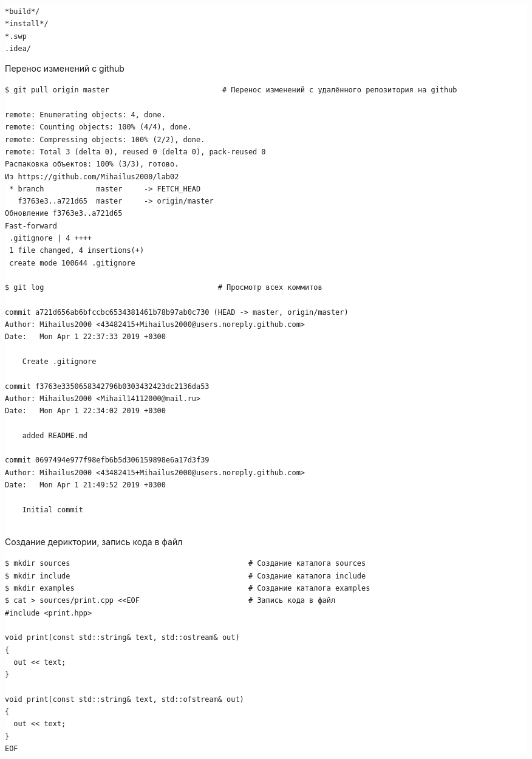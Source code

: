 ```ShellSession
*build*/
*install*/
*.swp
.idea/
```
Перенос изменений с github
```ShellSession
$ git pull origin master                          # Перенос изменений с удалённого репозитория на github

remote: Enumerating objects: 4, done.
remote: Counting objects: 100% (4/4), done.
remote: Compressing objects: 100% (2/2), done.
remote: Total 3 (delta 0), reused 0 (delta 0), pack-reused 0
Распаковка объектов: 100% (3/3), готово.
Из https://github.com/Mihailus2000/lab02
 * branch            master     -> FETCH_HEAD
   f3763e3..a721d65  master     -> origin/master
Обновление f3763e3..a721d65
Fast-forward
 .gitignore | 4 ++++
 1 file changed, 4 insertions(+)
 create mode 100644 .gitignore
 
$ git log                                        # Просмотр всех коммитов

commit a721d656ab6bfccbc6534381461b78b97ab0c730 (HEAD -> master, origin/master)
Author: Mihailus2000 <43482415+Mihailus2000@users.noreply.github.com>
Date:   Mon Apr 1 22:37:33 2019 +0300

    Create .gitignore

commit f3763e3350658342796b0303432423dc2136da53
Author: Mihailus2000 <Mihail14112000@mail.ru>
Date:   Mon Apr 1 22:34:02 2019 +0300

    added README.md

commit 0697494e977f98efb6b5d306159898e6a17d3f39
Author: Mihailus2000 <43482415+Mihailus2000@users.noreply.github.com>
Date:   Mon Apr 1 21:49:52 2019 +0300

    Initial commit
    
```
Создание дериктории, запись кода в файл
```ShellSession
$ mkdir sources                                         # Создание каталога sources
$ mkdir include                                         # Создание каталога include
$ mkdir examples                                        # Создание каталога examples
$ cat > sources/print.cpp <<EOF                         # Запись кода в файл
#include <print.hpp>

void print(const std::string& text, std::ostream& out)
{
  out << text;
}

void print(const std::string& text, std::ofstream& out)
{
  out << text;
}
EOF
```